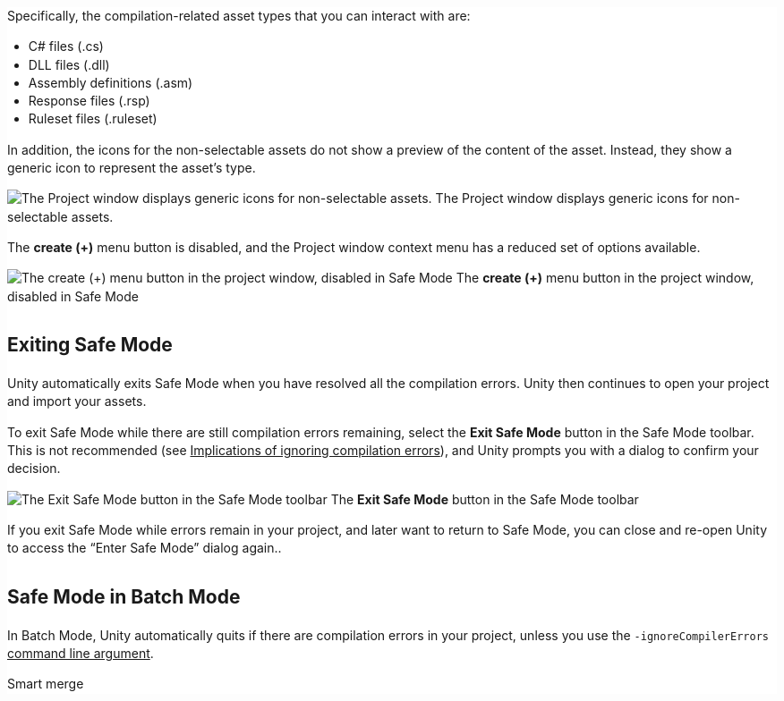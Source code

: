 Specifically, the compilation-related asset types that you can interact with
are:

  * C# files (.cs)
  * DLL files (.dll)
  * Assembly definitions (.asm)
  * Response files (.rsp)
  * Ruleset files (.ruleset)

In addition, the icons for the non-selectable assets do not show a preview of
the content of the asset. Instead, they show a generic icon to represent the
asset’s type.

![The Project window displays generic icons for non-selectable
assets.](../uploads/Main/SafeModeProjectWindow.png) The Project window
displays generic icons for non-selectable assets.

The **create (+)** menu button is disabled, and the Project window context
menu has a reduced set of options available.

![The create \(+\) menu button in the project window, disabled in Safe
Mode](../uploads/Main/SafeModeCreateButton.png) The **__create (+)__** menu
button in the project window, disabled in Safe Mode

## Exiting Safe Mode

Unity automatically exits Safe Mode when you have resolved all the compilation
errors. Unity then continues to open your project and import your assets.

To exit Safe Mode while there are still compilation errors remaining, select
the **Exit Safe Mode** button in the Safe Mode toolbar. This is not
recommended (see [Implications of ignoring compilation
errors](SafeMode.html#IgnoringErrors)), and Unity prompts you with a dialog to
confirm your decision.

![The Exit Safe Mode button in the Safe Mode
toolbar](../uploads/Main/SafeModeExitButton.png) The **Exit Safe Mode** button
in the Safe Mode toolbar

If you exit Safe Mode while errors remain in your project, and later want to
return to Safe Mode, you can close and re-open Unity to access the “Enter Safe
Mode” dialog again..

## Safe Mode in Batch Mode

In Batch Mode, Unity automatically quits if there are compilation errors in
your project, unless you use the `-ignoreCompilerErrors` [command line
argument](CommandLineArguments.html).

[](SmartMerge.html)

Smart merge

[](CommandLineArguments.html)
